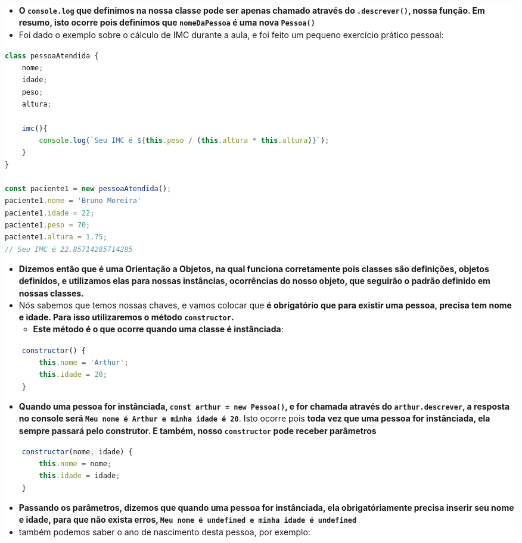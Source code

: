 - __O `console.log` que definimos na nossa classe pode ser apenas chamado através do `.descrever()`, nossa função. Em resumo, isto ocorre pois definimos que `nomeDaPessoa` é uma nova `Pessoa()`__
- Foi dado o exemplo sobre o cálculo de IMC durante a aula, e foi feito um pequeno exercício prático pessoal:

```javascript
class pessoaAtendida {
    nome;
    idade;
    peso;
    altura;

    imc(){
        console.log(`Seu IMC é ${this.peso / (this.altura * this.altura)}`);
    }
}

const paciente1 = new pessoaAtendida();
paciente1.nome = 'Bruno Moreira'
paciente1.idade = 22;
paciente1.peso = 70;
paciente1.altura = 1.75;
// Seu IMC é 22.85714285714285
```

- __Dizemos então que é uma Orientação a Objetos, na qual funciona corretamente pois classes são definições, objetos definidos, e utilizamos elas para nossas instâncias, ocorrências do nosso objeto, que seguirão o padrão definido em nossas classes.__
- Nós sabemos que temos nossas chaves, e vamos colocar que __é obrigatório que para existir uma pessoa, precisa tem nome e idade. Para isso utilizaremos o método `constructor`.__
  - __Este método é o que ocorre quando uma classe é instânciada__:

```javascript
    constructor() {
        this.nome = 'Arthur';
        this.idade = 20;
    }
```

- __Quando uma pessoa for instânciada, `const arthur = new Pessoa()`, e for chamada através do `arthur.descrever`, a resposta no console será `Meu nome é Arthur e minha idade é 20`__. Isto ocorre pois __toda vez que uma pessoa for instânciada, ela sempre passará pelo construtor. E também, nosso `constructor` pode receber parâmetros__

```js
    constructor(nome, idade) {
        this.nome = nome;
        this.idade = idade;
    }
```

- __Passando os parâmetros, dizemos que quando uma pessoa for instânciada, ela obrigatóriamente precisa inserir seu nome e idade, para que não exista erros, `Meu nome é undefined e minha idade é undefined`__
- também podemos saber o ano de nascimento desta pessoa, por exemplo:
